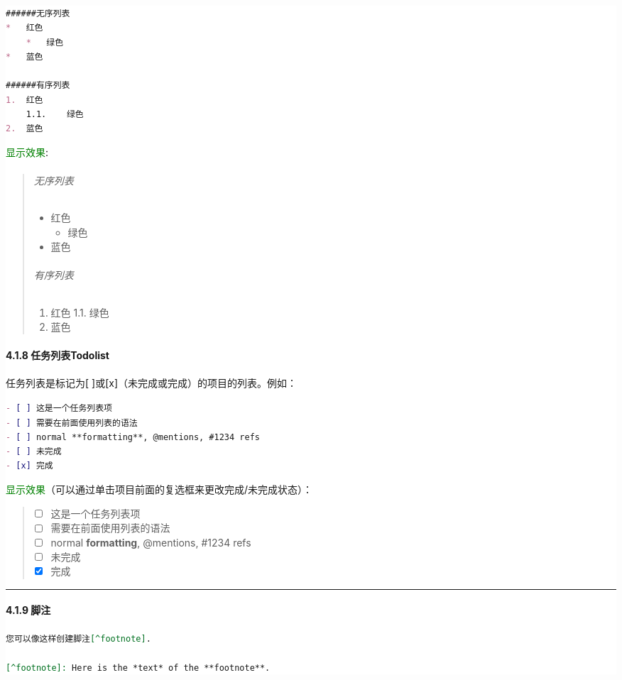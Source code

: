```markdown
######无序列表
*   红色
	*   绿色
*   蓝色

######有序列表
1.  红色
	1.1. 	绿色
2.	蓝色
```

<span style='color:green'>显示效果</span>:

> ###### 无序列表
>
> *   红色
>     *   绿色
> *   蓝色
>
> ###### 有序列表
>
> 1. 红色
>    	 1.1. 绿色
> 2. 蓝色



#### 4.1.8 任务列表Todolist

任务列表是标记为[ ]或[x]（未完成或完成）的项目的列表。例如：

```markdown
- [ ] 这是一个任务列表项
- [ ] 需要在前面使用列表的语法
- [ ] normal **formatting**, @mentions, #1234 refs
- [ ] 未完成
- [x] 完成
```

<span style='color:green'>显示效果</span>（可以通过单击项目前面的复选框来更改完成/未完成状态）：

> - [ ] 这是一个任务列表项
> - [ ] 需要在前面使用列表的语法
> - [ ] normal **formatting**, @mentions, #1234 refs
> - [ ] 未完成
> - [x] 完成

---

#### 4.1.9 脚注

```markdown
您可以像这样创建脚注[^footnote].

[^footnote]: Here is the *text* of the **footnote**.
```


[^妻子@]: 老婆和孩子
[^妻子@1]: 老婆
[id]: http://example.com/  "Optional Title Here"
[Google]: http://google.com/
[GFM]: https://help.github.com/articles/github-flavored-markdown/